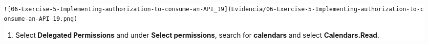     ![06-Exercise-5-Implementing-authorization-to-consume-an-API_19](Evidencia/06-Exercise-5-Implementing-authorization-to-consume-an-API_19.png)

1. Select **Delegated Permissions** and under **Select permissions**, search for **calendars** and select **Calendars.Read**.
